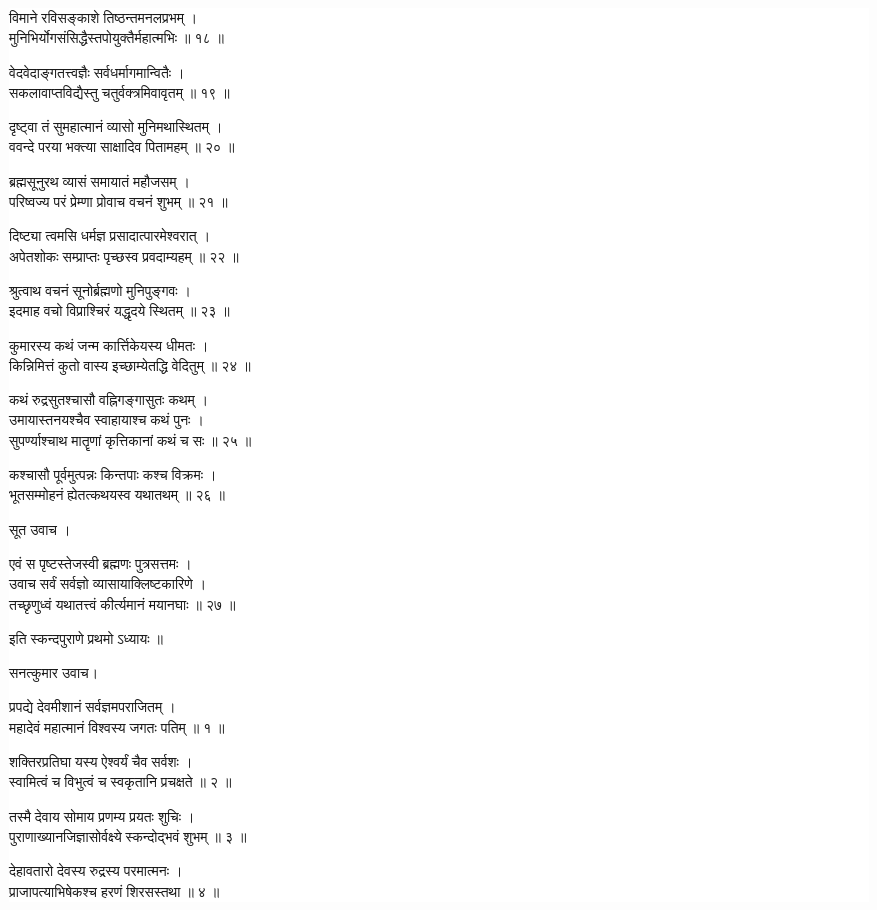 
विमाने रविसङ्काशे तिष्ठन्तमनलप्रभम् ।  
मुनिभिर्योगसंसिद्धैस्तपोयुक्तैर्महात्मभिः ॥ १८ ॥  


वेदवेदाङ्गतत्त्वज्ञैः सर्वधर्मागमान्वितैः ।  
सकलावाप्तविद्यैस्तु चतुर्वक्त्रमिवावृतम् ॥ १९ ॥  


दृष्ट्वा तं सुमहात्मानं व्यासो मुनिमथास्थितम् ।  
ववन्दे परया भक्त्या साक्षादिव पितामहम् ॥ २० ॥  


ब्रह्मसूनुरथ व्यासं समायातं महौजसम् ।  
परिष्वज्य परं प्रेम्णा प्रोवाच वचनं शुभम् ॥ २१ ॥  


दिष्ट्या त्वमसि धर्मज्ञ प्रसादात्पारमेश्वरात् ।  
अपेतशोकः सम्प्राप्तः पृच्छस्व प्रवदाम्यहम् ॥ २२ ॥  


श्रुत्वाथ वचनं सूनोर्ब्रह्मणो मुनिपुङ्गवः ।  
इदमाह वचो विप्राश्चिरं यद्धृदये स्थितम् ॥ २३ ॥  


कुमारस्य कथं जन्म कार्त्तिकेयस्य धीमतः ।  
किन्निमित्तं कुतो वास्य इच्छाम्येतद्धि वेदितुम् ॥ २४ ॥  


कथं रुद्रसुतश्चासौ वह्निगङ्गासुतः कथम् ।  
उमायास्तनयश्चैव स्वाहायाश्च कथं पुनः ।  
सुपर्ण्याश्चाथ मातॄणां कृत्तिकानां कथं च सः ॥ २५ ॥  


कश्चासौ पूर्वमुत्पन्नः किन्तपाः कश्च विक्रमः ।  
भूतसम्मोहनं ह्येतत्कथयस्व यथातथम् ॥ २६ ॥  


सूत उवाच ।

एवं स पृष्टस्तेजस्वी ब्रह्मणः पुत्रसत्तमः ।  
उवाच सर्वं सर्वज्ञो व्यासायाक्लिष्टकारिणे ।  
तच्छृणुध्वं यथातत्त्वं कीर्त्यमानं मयानघाः ॥ २७ ॥  


इति स्कन्दपुराणे प्रथमो ऽध्यायः ॥

सनत्कुमार उवाच। 

प्रपद्ये देवमीशानं सर्वज्ञमपराजितम् ।  
महादेवं महात्मानं विश्वस्य जगतः पतिम् ॥ १ ॥  


शक्तिरप्रतिघा यस्य ऐश्वर्यं चैव सर्वशः ।  
स्वामित्वं च विभुत्वं च स्वकृतानि प्रचक्षते ॥ २ ॥  


तस्मै देवाय सोमाय प्रणम्य प्रयतः शुचिः ।  
पुराणाख्यानजिज्ञासोर्वक्ष्ये स्कन्दोद्भवं शुभम् ॥ ३ ॥  


देहावतारो देवस्य रुद्रस्य परमात्मनः ।  
प्राजापत्याभिषेकश्च हरणं शिरसस्तथा ॥ ४ ॥  

